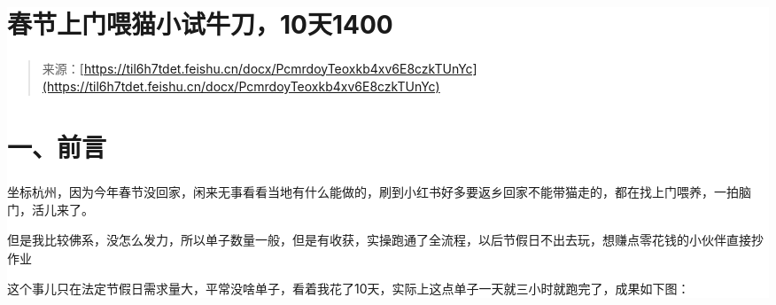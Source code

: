 # 春节上门喂猫小试牛刀，10天1400

> 来源：[https://til6h7tdet.feishu.cn/docx/PcmrdoyTeoxkb4xv6E8czkTUnYc](https://til6h7tdet.feishu.cn/docx/PcmrdoyTeoxkb4xv6E8czkTUnYc)

# 一、前言

坐标杭州，因为今年春节没回家，闲来无事看看当地有什么能做的，刷到小红书好多要返乡回家不能带猫走的，都在找上门喂养，一拍脑门，活儿来了。

但是我比较佛系，没怎么发力，所以单子数量一般，但是有收获，实操跑通了全流程，以后节假日不出去玩，想赚点零花钱的小伙伴直接抄作业

这个事儿只在法定节假日需求量大，平常没啥单子，看着我花了10天，实际上这点单子一天就三小时就跑完了，成果如下图：
